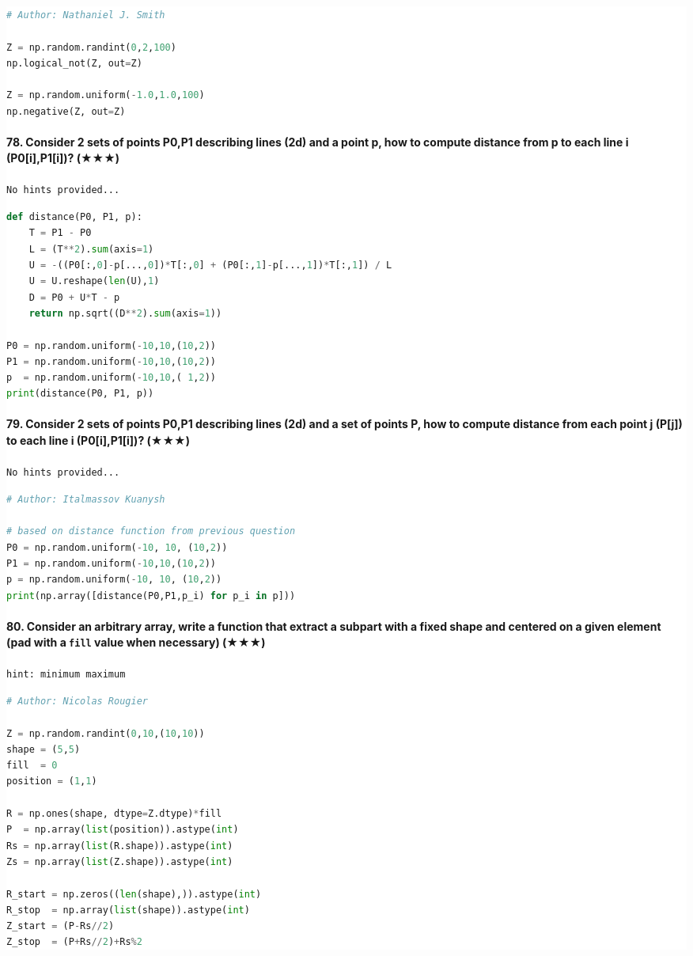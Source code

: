 ```python
# Author: Nathaniel J. Smith

Z = np.random.randint(0,2,100)
np.logical_not(Z, out=Z)

Z = np.random.uniform(-1.0,1.0,100)
np.negative(Z, out=Z)
```
#### 78. Consider 2 sets of points P0,P1 describing lines (2d) and a point p, how to compute distance from p to each line i (P0[i],P1[i])? (★★★)
`No hints provided...`

```python
def distance(P0, P1, p):
    T = P1 - P0
    L = (T**2).sum(axis=1)
    U = -((P0[:,0]-p[...,0])*T[:,0] + (P0[:,1]-p[...,1])*T[:,1]) / L
    U = U.reshape(len(U),1)
    D = P0 + U*T - p
    return np.sqrt((D**2).sum(axis=1))

P0 = np.random.uniform(-10,10,(10,2))
P1 = np.random.uniform(-10,10,(10,2))
p  = np.random.uniform(-10,10,( 1,2))
print(distance(P0, P1, p))
```
#### 79. Consider 2 sets of points P0,P1 describing lines (2d) and a set of points P, how to compute distance from each point j (P[j]) to each line i (P0[i],P1[i])? (★★★)
`No hints provided...`

```python
# Author: Italmassov Kuanysh

# based on distance function from previous question
P0 = np.random.uniform(-10, 10, (10,2))
P1 = np.random.uniform(-10,10,(10,2))
p = np.random.uniform(-10, 10, (10,2))
print(np.array([distance(P0,P1,p_i) for p_i in p]))
```
#### 80. Consider an arbitrary array, write a function that extract a subpart with a fixed shape and centered on a given element (pad with a `fill` value when necessary) (★★★)
`hint: minimum maximum`

```python
# Author: Nicolas Rougier

Z = np.random.randint(0,10,(10,10))
shape = (5,5)
fill  = 0
position = (1,1)

R = np.ones(shape, dtype=Z.dtype)*fill
P  = np.array(list(position)).astype(int)
Rs = np.array(list(R.shape)).astype(int)
Zs = np.array(list(Z.shape)).astype(int)

R_start = np.zeros((len(shape),)).astype(int)
R_stop  = np.array(list(shape)).astype(int)
Z_start = (P-Rs//2)
Z_stop  = (P+Rs//2)+Rs%2

```